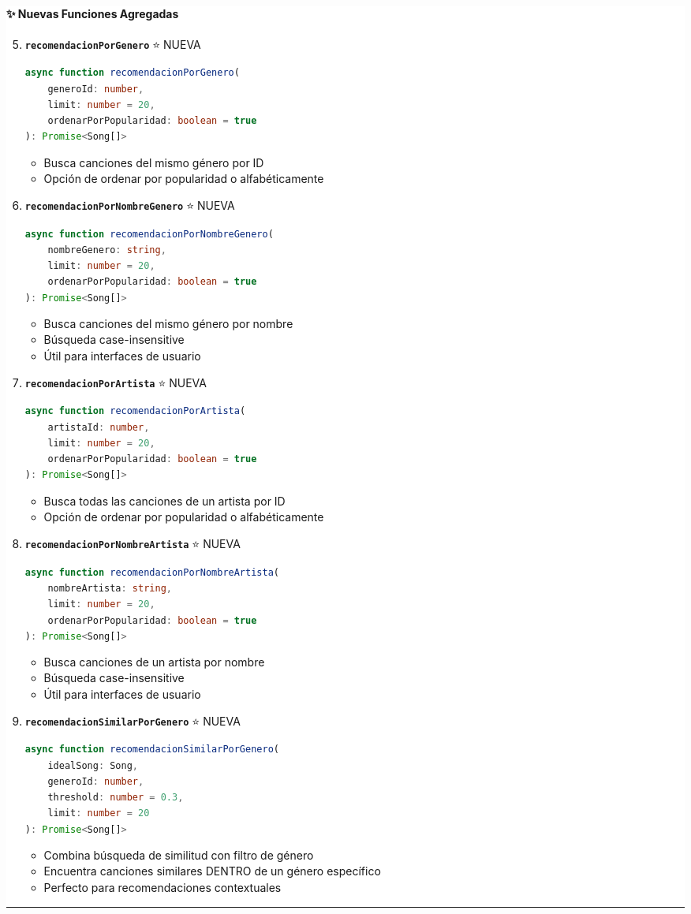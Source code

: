 #### ✨ Nuevas Funciones Agregadas

5. **`recomendacionPorGenero`** ⭐ NUEVA
   ```typescript
   async function recomendacionPorGenero(
       generoId: number, 
       limit: number = 20, 
       ordenarPorPopularidad: boolean = true
   ): Promise<Song[]>
   ```
   - Busca canciones del mismo género por ID
   - Opción de ordenar por popularidad o alfabéticamente

6. **`recomendacionPorNombreGenero`** ⭐ NUEVA
   ```typescript
   async function recomendacionPorNombreGenero(
       nombreGenero: string, 
       limit: number = 20, 
       ordenarPorPopularidad: boolean = true
   ): Promise<Song[]>
   ```
   - Busca canciones del mismo género por nombre
   - Búsqueda case-insensitive
   - Útil para interfaces de usuario

7. **`recomendacionPorArtista`** ⭐ NUEVA
   ```typescript
   async function recomendacionPorArtista(
       artistaId: number, 
       limit: number = 20, 
       ordenarPorPopularidad: boolean = true
   ): Promise<Song[]>
   ```
   - Busca todas las canciones de un artista por ID
   - Opción de ordenar por popularidad o alfabéticamente

8. **`recomendacionPorNombreArtista`** ⭐ NUEVA
   ```typescript
   async function recomendacionPorNombreArtista(
       nombreArtista: string, 
       limit: number = 20, 
       ordenarPorPopularidad: boolean = true
   ): Promise<Song[]>
   ```
   - Busca canciones de un artista por nombre
   - Búsqueda case-insensitive
   - Útil para interfaces de usuario

9. **`recomendacionSimilarPorGenero`** ⭐ NUEVA
   ```typescript
   async function recomendacionSimilarPorGenero(
       idealSong: Song, 
       generoId: number, 
       threshold: number = 0.3, 
       limit: number = 20
   ): Promise<Song[]>
   ```
   - Combina búsqueda de similitud con filtro de género
   - Encuentra canciones similares DENTRO de un género específico
   - Perfecto para recomendaciones contextuales

---
